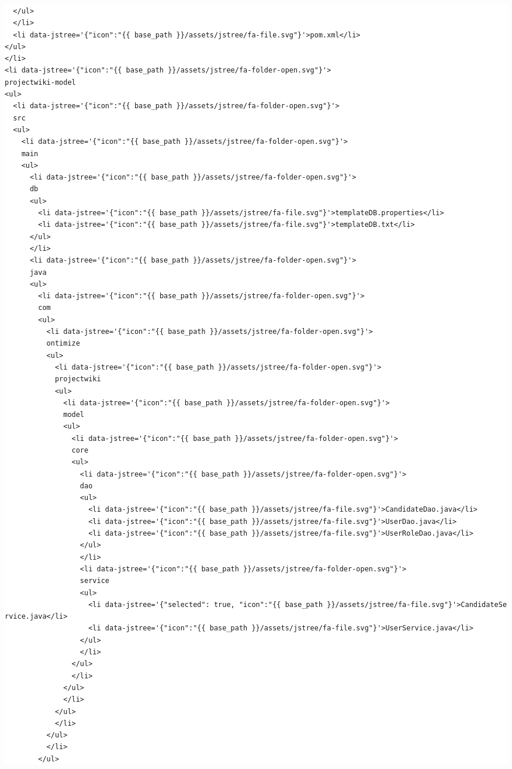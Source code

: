       </ul>
      </li>
      <li data-jstree='{"icon":"{{ base_path }}/assets/jstree/fa-file.svg"}'>pom.xml</li>
    </ul>
    </li>
    <li data-jstree='{"icon":"{{ base_path }}/assets/jstree/fa-folder-open.svg"}'>
    projectwiki-model
    <ul>
      <li data-jstree='{"icon":"{{ base_path }}/assets/jstree/fa-folder-open.svg"}'>
      src
      <ul>
        <li data-jstree='{"icon":"{{ base_path }}/assets/jstree/fa-folder-open.svg"}'>
        main
        <ul>
          <li data-jstree='{"icon":"{{ base_path }}/assets/jstree/fa-folder-open.svg"}'>
          db
          <ul>
            <li data-jstree='{"icon":"{{ base_path }}/assets/jstree/fa-file.svg"}'>templateDB.properties</li>
            <li data-jstree='{"icon":"{{ base_path }}/assets/jstree/fa-file.svg"}'>templateDB.txt</li>
          </ul>
          </li>
          <li data-jstree='{"icon":"{{ base_path }}/assets/jstree/fa-folder-open.svg"}'>
          java
          <ul>
            <li data-jstree='{"icon":"{{ base_path }}/assets/jstree/fa-folder-open.svg"}'>
            com
            <ul>
              <li data-jstree='{"icon":"{{ base_path }}/assets/jstree/fa-folder-open.svg"}'>
              ontimize
              <ul>
                <li data-jstree='{"icon":"{{ base_path }}/assets/jstree/fa-folder-open.svg"}'>
                projectwiki
                <ul>
                  <li data-jstree='{"icon":"{{ base_path }}/assets/jstree/fa-folder-open.svg"}'>
                  model
                  <ul>
                    <li data-jstree='{"icon":"{{ base_path }}/assets/jstree/fa-folder-open.svg"}'>
                    core
                    <ul>
                      <li data-jstree='{"icon":"{{ base_path }}/assets/jstree/fa-folder-open.svg"}'>
                      dao
                      <ul>
                        <li data-jstree='{"icon":"{{ base_path }}/assets/jstree/fa-file.svg"}'>CandidateDao.java</li>
                        <li data-jstree='{"icon":"{{ base_path }}/assets/jstree/fa-file.svg"}'>UserDao.java</li>
                        <li data-jstree='{"icon":"{{ base_path }}/assets/jstree/fa-file.svg"}'>UserRoleDao.java</li>
                      </ul>
                      </li>
                      <li data-jstree='{"icon":"{{ base_path }}/assets/jstree/fa-folder-open.svg"}'>
                      service
                      <ul>
                        <li data-jstree='{"selected": true, "icon":"{{ base_path }}/assets/jstree/fa-file.svg"}'>CandidateService.java</li>
                        <li data-jstree='{"icon":"{{ base_path }}/assets/jstree/fa-file.svg"}'>UserService.java</li>
                      </ul>
                      </li>
                    </ul>
                    </li>
                  </ul>
                  </li>
                </ul>
                </li>
              </ul>
              </li>
            </ul>